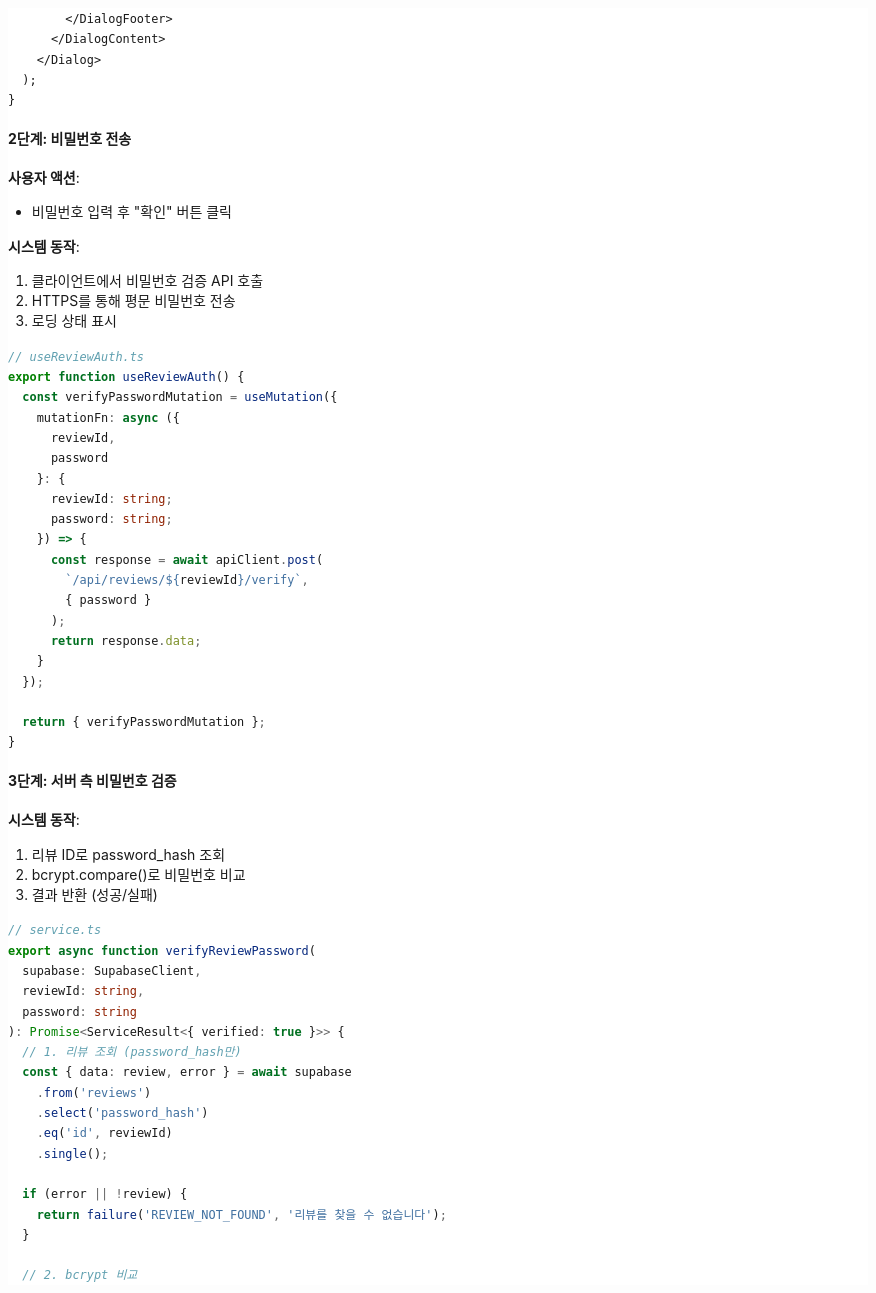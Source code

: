 ```tsx
        </DialogFooter>
      </DialogContent>
    </Dialog>
  );
}
```

#### 2단계: 비밀번호 전송

**사용자 액션**:
- 비밀번호 입력 후 "확인" 버튼 클릭

**시스템 동작**:
1. 클라이언트에서 비밀번호 검증 API 호출
2. HTTPS를 통해 평문 비밀번호 전송
3. 로딩 상태 표시

```typescript
// useReviewAuth.ts
export function useReviewAuth() {
  const verifyPasswordMutation = useMutation({
    mutationFn: async ({
      reviewId,
      password
    }: {
      reviewId: string;
      password: string;
    }) => {
      const response = await apiClient.post(
        `/api/reviews/${reviewId}/verify`,
        { password }
      );
      return response.data;
    }
  });

  return { verifyPasswordMutation };
}
```

#### 3단계: 서버 측 비밀번호 검증

**시스템 동작**:
1. 리뷰 ID로 password_hash 조회
2. bcrypt.compare()로 비밀번호 비교
3. 결과 반환 (성공/실패)

```typescript
// service.ts
export async function verifyReviewPassword(
  supabase: SupabaseClient,
  reviewId: string,
  password: string
): Promise<ServiceResult<{ verified: true }>> {
  // 1. 리뷰 조회 (password_hash만)
  const { data: review, error } = await supabase
    .from('reviews')
    .select('password_hash')
    .eq('id', reviewId)
    .single();

  if (error || !review) {
    return failure('REVIEW_NOT_FOUND', '리뷰를 찾을 수 없습니다');
  }

  // 2. bcrypt 비교
```